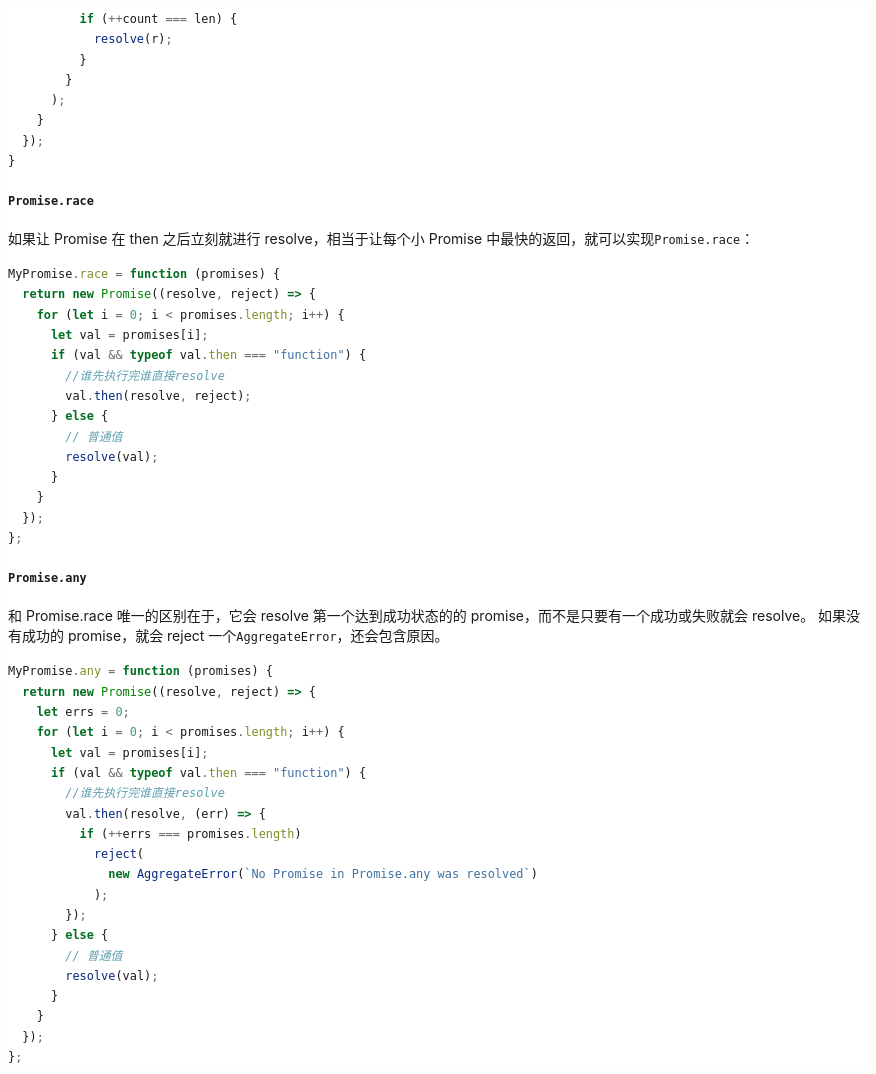 ```js
          if (++count === len) {
            resolve(r);
          }
        }
      );
    }
  });
}
```

#### `Promise.race`

如果让 Promise 在 then 之后立刻就进行 resolve，相当于让每个小 Promise 中最快的返回，就可以实现`Promise.race`：

```js
MyPromise.race = function (promises) {
  return new Promise((resolve, reject) => {
    for (let i = 0; i < promises.length; i++) {
      let val = promises[i];
      if (val && typeof val.then === "function") {
        //谁先执行完谁直接resolve
        val.then(resolve, reject);
      } else {
        // 普通值
        resolve(val);
      }
    }
  });
};
```

#### `Promise.any`

和 Promise.race 唯一的区别在于，它会 resolve 第一个达到成功状态的的 promise，而不是只要有一个成功或失败就会 resolve。
如果没有成功的 promise，就会 reject 一个`AggregateError`，还会包含原因。

```js
MyPromise.any = function (promises) {
  return new Promise((resolve, reject) => {
    let errs = 0;
    for (let i = 0; i < promises.length; i++) {
      let val = promises[i];
      if (val && typeof val.then === "function") {
        //谁先执行完谁直接resolve
        val.then(resolve, (err) => {
          if (++errs === promises.length)
            reject(
              new AggregateError(`No Promise in Promise.any was resolved`)
            );
        });
      } else {
        // 普通值
        resolve(val);
      }
    }
  });
};
```
